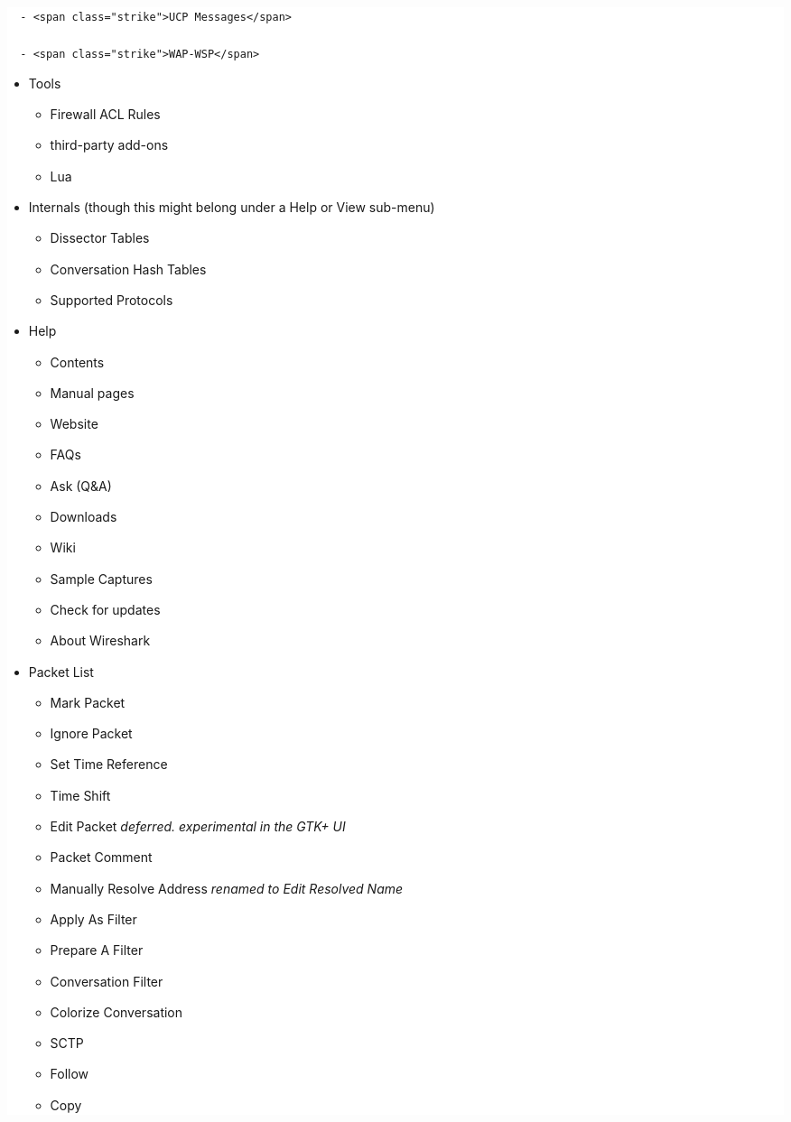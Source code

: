       - <span class="strike">UCP Messages</span>
    
      - <span class="strike">WAP-WSP</span>
  - Tools
      - <span class="strike">Firewall ACL Rules</span>
    
      - <span class="strike">third-party add-ons</span>
    
      - <span class="strike">Lua</span>
  - Internals (though this might belong under a Help or View sub-menu)
      - <span class="strike">Dissector Tables</span>
    
      - <span class="strike">Conversation Hash Tables</span>
    
      - <span class="strike">Supported Protocols</span>
  - Help
      - <span class="strike">Contents</span>
    
      - <span class="strike">Manual pages</span>
    
      - <span class="strike">Website</span>
    
      - <span class="strike">FAQs</span>
    
      - <span class="strike">Ask (Q\&A) </span>
    
      - <span class="strike">Downloads</span>
    
      - <span class="strike">Wiki</span>
    
      - <span class="strike">Sample Captures</span>
    
      - <span class="strike">Check for updates</span>
    
      - <span class="strike">About Wireshark</span>
  - Packet List
      - <span class="strike">Mark Packet</span>
    
      - <span class="strike">Ignore Packet</span>
    
      - <span class="strike">Set Time Reference</span>
    
      - <span class="strike">Time Shift</span>
    
      - <span class="strike">Edit Packet</span> *deferred. experimental in the GTK+ UI*
    
      - <span class="strike">Packet Comment</span>
    
      - <span class="strike">Manually Resolve Address</span> *renamed to Edit Resolved Name*
    
      - <span class="strike">Apply As Filter</span>
    
      - <span class="strike">Prepare A Filter</span>
    
      - <span class="strike">Conversation Filter</span>
    
      - <span class="strike">Colorize Conversation</span>
    
      - <span class="strike">SCTP</span>
    
      - <span class="strike">Follow</span>
    
      - <span class="strike">Copy</span>
    